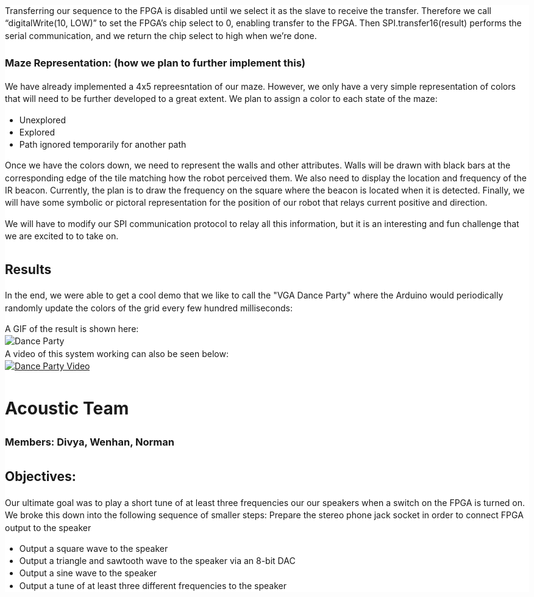 
Transferring our sequence to the FPGA is disabled until we select it as the slave to receive the transfer. Therefore we call “digitalWrite(10, LOW)” to set the FPGA’s chip select to 0, enabling transfer to the FPGA. Then SPI.transfer16(result) performs the serial communication, and we return the chip select to high when we’re done. 


### Maze Representation: (how we plan to further implement this)

We have already implemented a 4x5 repreesntation of our maze. However, we only have a very simple representation of colors that will need to be further developed to a great extent. We plan to assign a color to each state of the maze:
 - Unexplored
 - Explored
 - Path ignored temporarily for another path

Once we have the colors down, we need to represent the walls and other attributes. Walls will be drawn with black bars at the corresponding edge of the tile matching how the robot perceived them. We also need to display the location and frequency of the IR beacon. Currently, the plan is to draw the frequency on the square where the beacon is located when it is detected. Finally, we will have some symbolic or pictoral representation for the position of our robot that relays current positive and direction. 

We will have to modify our SPI communication protocol to relay all this information, but it is an interesting and fun challenge that we are excited to to take on.

## Results

In the end, we were able to get a cool demo that we like to call the "VGA Dance Party" where the Arduino would periodically randomly update the colors of the grid every few hundred milliseconds:

A GIF of the result is shown here:
<br>
![Dance Party](https://media.giphy.com/media/3ohhwlafpV8BoABa24/giphy.gif)
<br>
A video of this system working can also be seen below:
<br>
[![Dance Party Video](http://img.youtube.com/vi/fSFf5c4tUkI/0.jpg)](https://www.youtube.com/watch?v=fSFf5c4tUkI)



# Acoustic Team
### Members: Divya, Wenhan, Norman

## Objectives: 
Our ultimate goal was to play a short tune of at least three frequencies our our speakers when a switch on the FPGA is turned on. We broke this down into the following sequence of smaller steps:
Prepare the stereo phone jack socket in order to connect FPGA output to the speaker
- Output a square wave to the speaker
- Output a triangle and sawtooth wave to the speaker via an 8-bit DAC
- Output a sine wave to the speaker
- Output a tune of at least three different frequencies to the speaker
